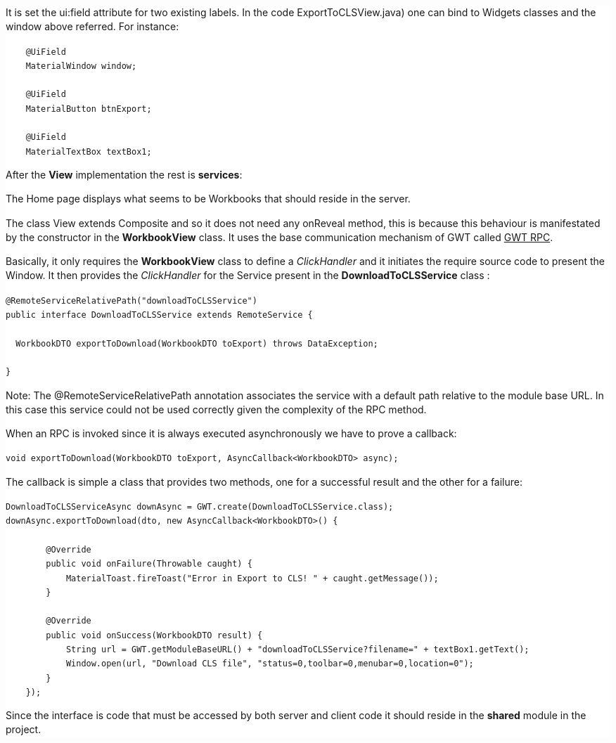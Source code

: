 It is set the ui:field attribute for two existing labels. In the code ExportToCLSView.java) one can bind to Widgets classes and the window above referred. For instance:

        @UiField
        MaterialWindow window;

        @UiField
        MaterialButton btnExport;

        @UiField
        MaterialTextBox textBox1;


After the **View** implementation the rest is **services**:

The Home page displays what seems to be Workbooks that should reside in the server.

The class View extends Composite and so it does not need any onReveal method, this is because this behaviour is manifestated by the constructor in the **WorkbookView** class. It uses the base communication mechanism of GWT called [GWT RPC](http://www.gwtproject.org/doc/latest/tutorial/RPC.html).

Basically, it only requires the **WorkbookView** class to define a *ClickHandler* and it initiates the require source code to present the Window. It then provides the *ClickHandler* for the Service present in the **DownloadToCLSService** class :

    @RemoteServiceRelativePath("downloadToCLSService")
    public interface DownloadToCLSService extends RemoteService {

      WorkbookDTO exportToDownload(WorkbookDTO toExport) throws DataException;

    }

Note: The @RemoteServiceRelativePath annotation associates the service with a default path relative to the module base URL.
In this case this service could not be used correctly given the complexity of the RPC method.

When an RPC is invoked since it is always executed asynchronously we have to prove a callback:

    void exportToDownload(WorkbookDTO toExport, AsyncCallback<WorkbookDTO> async);

The callback is simple a class that provides two methods, one for a successful result and the other for a failure:


    DownloadToCLSServiceAsync downAsync = GWT.create(DownloadToCLSService.class);
    downAsync.exportToDownload(dto, new AsyncCallback<WorkbookDTO>() {

            @Override
            public void onFailure(Throwable caught) {
                MaterialToast.fireToast("Error in Export to CLS! " + caught.getMessage());
            }

            @Override
            public void onSuccess(WorkbookDTO result) {
                String url = GWT.getModuleBaseURL() + "downloadToCLSService?filename=" + textBox1.getText();
                Window.open(url, "Download CLS file", "status=0,toolbar=0,menubar=0,location=0");
            }
        });

Since the interface is code that must be accessed by both server and client code it should reside in the **shared** module in the project.
